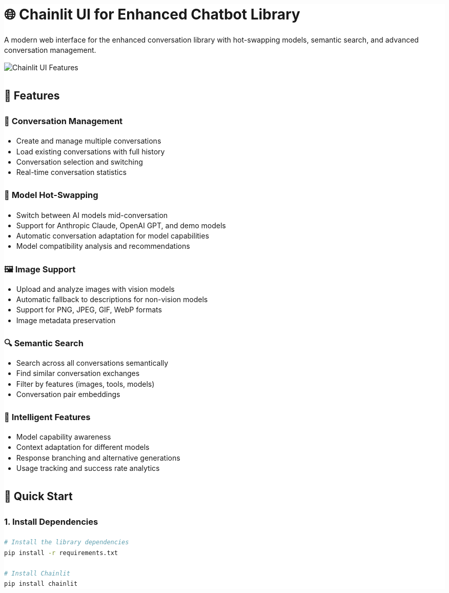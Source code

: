 # 🌐 Chainlit UI for Enhanced Chatbot Library

A modern web interface for the enhanced conversation library with hot-swapping models, semantic search, and advanced conversation management.

![Chainlit UI Features](https://img.shields.io/badge/Features-Hot--swapping%20%7C%20Semantic%20Search%20%7C%20Images-blue)

## 🎯 Features

### 💬 **Conversation Management**
- Create and manage multiple conversations
- Load existing conversations with full history
- Conversation selection and switching
- Real-time conversation statistics

### 🔄 **Model Hot-Swapping**
- Switch between AI models mid-conversation
- Support for Anthropic Claude, OpenAI GPT, and demo models
- Automatic conversation adaptation for model capabilities
- Model compatibility analysis and recommendations

### 🖼️ **Image Support**
- Upload and analyze images with vision models
- Automatic fallback to descriptions for non-vision models
- Support for PNG, JPEG, GIF, WebP formats
- Image metadata preservation

### 🔍 **Semantic Search**
- Search across all conversations semantically
- Find similar conversation exchanges
- Filter by features (images, tools, models)
- Conversation pair embeddings

### 🧠 **Intelligent Features**
- Model capability awareness
- Context adaptation for different models
- Response branching and alternative generations
- Usage tracking and success rate analytics

## 🚀 Quick Start

### 1. Install Dependencies
```bash
# Install the library dependencies
pip install -r requirements.txt

# Install Chainlit
pip install chainlit
```

